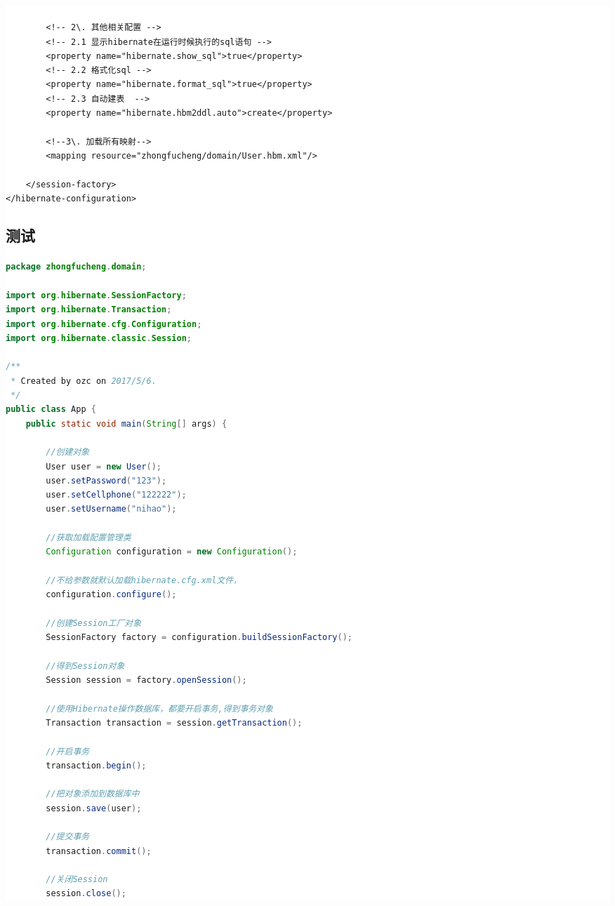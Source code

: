 ````

        <!-- 2\. 其他相关配置 -->
        <!-- 2.1 显示hibernate在运行时候执行的sql语句 -->
        <property name="hibernate.show_sql">true</property>
        <!-- 2.2 格式化sql -->
        <property name="hibernate.format_sql">true</property>
        <!-- 2.3 自动建表  -->
        <property name="hibernate.hbm2ddl.auto">create</property>

        <!--3\. 加载所有映射-->
        <mapping resource="zhongfucheng/domain/User.hbm.xml"/>

    </session-factory>
</hibernate-configuration>
````
## 测试
````java
package zhongfucheng.domain;

import org.hibernate.SessionFactory;
import org.hibernate.Transaction;
import org.hibernate.cfg.Configuration;
import org.hibernate.classic.Session;

/**
 * Created by ozc on 2017/5/6.
 */
public class App {
    public static void main(String[] args) {

        //创建对象
        User user = new User();
        user.setPassword("123");
        user.setCellphone("122222");
        user.setUsername("nihao");

        //获取加载配置管理类
        Configuration configuration = new Configuration();

        //不给参数就默认加载hibernate.cfg.xml文件，
        configuration.configure();

        //创建Session工厂对象
        SessionFactory factory = configuration.buildSessionFactory();

        //得到Session对象
        Session session = factory.openSession();

        //使用Hibernate操作数据库，都要开启事务,得到事务对象
        Transaction transaction = session.getTransaction();

        //开启事务
        transaction.begin();

        //把对象添加到数据库中
        session.save(user);

        //提交事务
        transaction.commit();

        //关闭Session
        session.close();
````